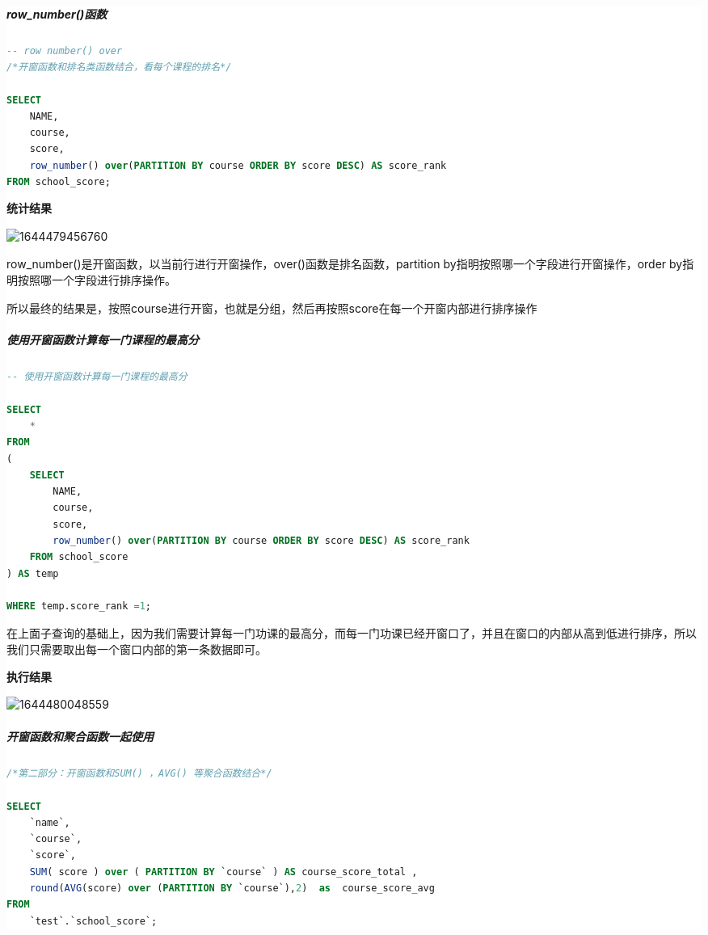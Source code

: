##### row_number()函数

~~~sql
-- row number() over
/*开窗函数和排名类函数结合，看每个课程的排名*/

SELECT
	NAME,
	course,
	score,
	row_number() over(PARTITION BY course ORDER BY score DESC) AS score_rank
FROM school_score;
~~~

**统计结果**

![1644479456760](https://tprzfbucket.oss-cn-beijing.aliyuncs.com/hadoop/202202/10/155058-821693.png)

row_number()是开窗函数，以当前行进行开窗操作，over()函数是排名函数，partition by指明按照哪一个字段进行开窗操作，order by指明按照哪一个字段进行排序操作。

所以最终的结果是，按照course进行开窗，也就是分组，然后再按照score在每一个开窗内部进行排序操作

##### 使用开窗函数计算每一门课程的最高分

~~~sql
-- 使用开窗函数计算每一门课程的最高分

SELECT
	*
FROM 
(
	SELECT
		NAME,
		course,
		score,
		row_number() over(PARTITION BY course ORDER BY score DESC) AS score_rank
	FROM school_score
) AS temp

WHERE temp.score_rank =1;
~~~

在上面子查询的基础上，因为我们需要计算每一门功课的最高分，而每一门功课已经开窗口了，并且在窗口的内部从高到低进行排序，所以我们只需要取出每一个窗口内部的第一条数据即可。

**执行结果**

![1644480048559](https://tprzfbucket.oss-cn-beijing.aliyuncs.com/hadoop/202202/10/160049-767133.png)

##### 开窗函数和聚合函数一起使用

~~~sql
/*第二部分：开窗函数和SUM() ，AVG() 等聚合函数结合*/
    
SELECT
    `name`,
    `course`,
    `score`,
    SUM( score ) over ( PARTITION BY `course` ) AS course_score_total ,
    round(AVG(score) over (PARTITION BY `course`),2)  as  course_score_avg
FROM
    `test`.`school_score`;
~~~
